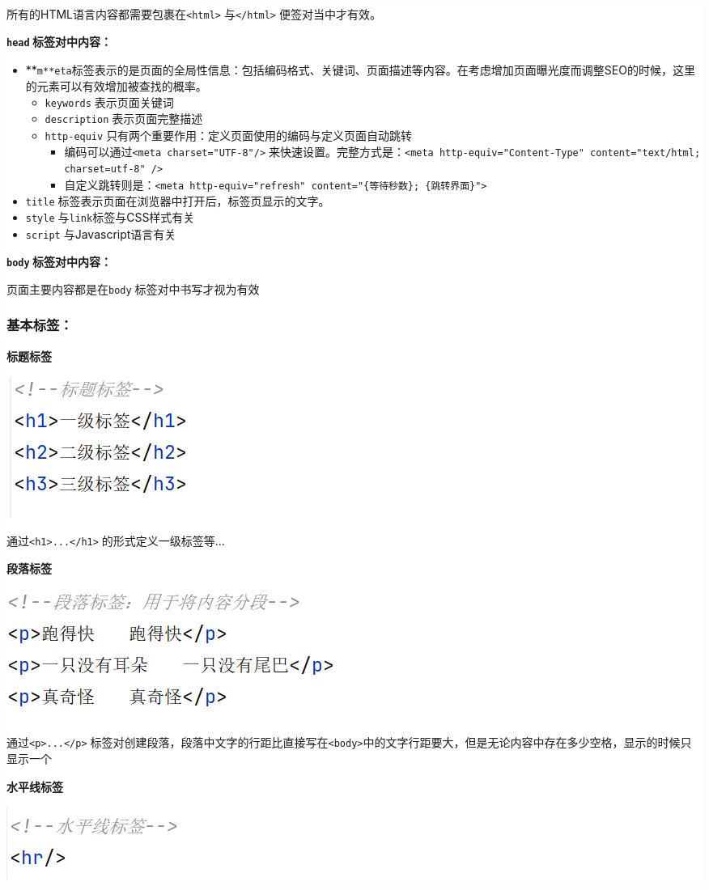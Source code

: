 所有的HTML语言内容都需要包裹在`<html>` 与`</html>` 便签对当中才有效。

**`head` 标签对中内容：**

- **`m**eta`标签表示的是页面的全局性信息：包括编码格式、关键词、页面描述等内容。在考虑增加页面曝光度而调整SEO的时候，这里的元素可以有效增加被查找的概率。
    - `keywords` 表示页面关键词
    - `description` 表示页面完整描述
    - `http-equiv` 只有两个重要作用：定义页面使用的编码与定义页面自动跳转
        - 编码可以通过`<meta charset="UTF-8"/>` 来快速设置。完整方式是：`<meta http-equiv="Content-Type" content="text/html; charset=utf-8" />`
        - 自定义跳转则是：`<meta http-equiv="refresh" content="{等待秒数}; {跳转界面}">`
- `title` 标签表示页面在浏览器中打开后，标签页显示的文字。
- `style` 与`link`标签与CSS样式有关
- `script` 与Javascript语言有关

**`body` 标签对中内容：**

页面主要内容都是在`body` 标签对中书写才视为有效

### 基本标签：

**标题标签**

![image.png](image%201.png)

通过`<h1>...</h1>` 的形式定义一级标签等…

**段落标签**

![image.png](image%202.png)

通过`<p>...</p>` 标签对创建段落，段落中文字的行距比直接写在`<body>`中的文字行距要大，但是无论内容中存在多少空格，显示的时候只显示一个

**水平线标签**

![image.png](image%203.png)
